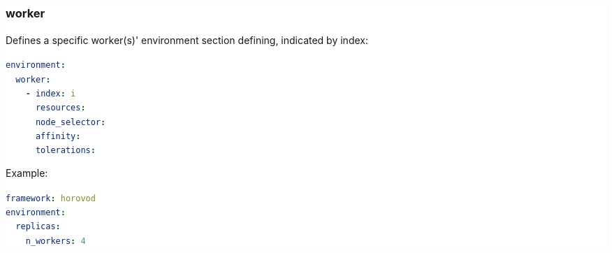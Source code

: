 ### worker

Defines a specific worker(s)' environment section defining, indicated by index:

```yaml
environment:
  worker:
    - index: i
      resources:
      node_selector:
      affinity:
      tolerations:
```

Example:

```yaml
framework: horovod
environment:
  replicas:
    n_workers: 4
```
